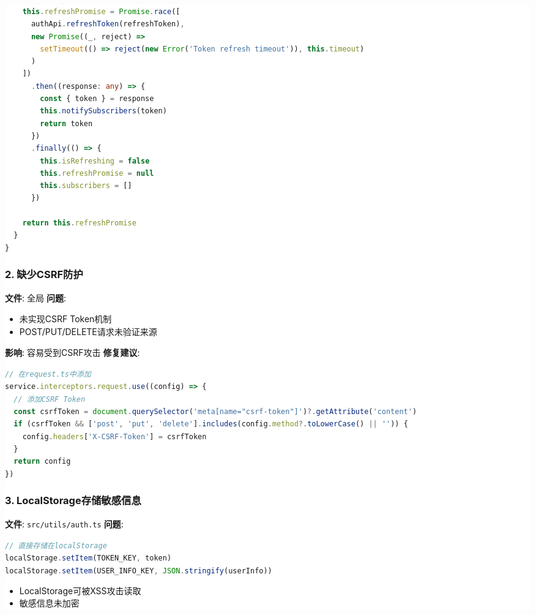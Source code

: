 ```typescript
    this.refreshPromise = Promise.race([
      authApi.refreshToken(refreshToken),
      new Promise((_, reject) => 
        setTimeout(() => reject(new Error('Token refresh timeout')), this.timeout)
      )
    ])
      .then((response: any) => {
        const { token } = response
        this.notifySubscribers(token)
        return token
      })
      .finally(() => {
        this.isRefreshing = false
        this.refreshPromise = null
        this.subscribers = []
      })

    return this.refreshPromise
  }
}
```

### 2. 缺少CSRF防护
**文件**: 全局
**问题**: 
- 未实现CSRF Token机制
- POST/PUT/DELETE请求未验证来源

**影响**: 容易受到CSRF攻击
**修复建议**:
```typescript
// 在request.ts中添加
service.interceptors.request.use((config) => {
  // 添加CSRF Token
  const csrfToken = document.querySelector('meta[name="csrf-token"]')?.getAttribute('content')
  if (csrfToken && ['post', 'put', 'delete'].includes(config.method?.toLowerCase() || '')) {
    config.headers['X-CSRF-Token'] = csrfToken
  }
  return config
})
```

### 3. LocalStorage存储敏感信息
**文件**: `src/utils/auth.ts`
**问题**:
```typescript
// 直接存储在localStorage
localStorage.setItem(TOKEN_KEY, token)
localStorage.setItem(USER_INFO_KEY, JSON.stringify(userInfo))
```
- LocalStorage可被XSS攻击读取
- 敏感信息未加密
